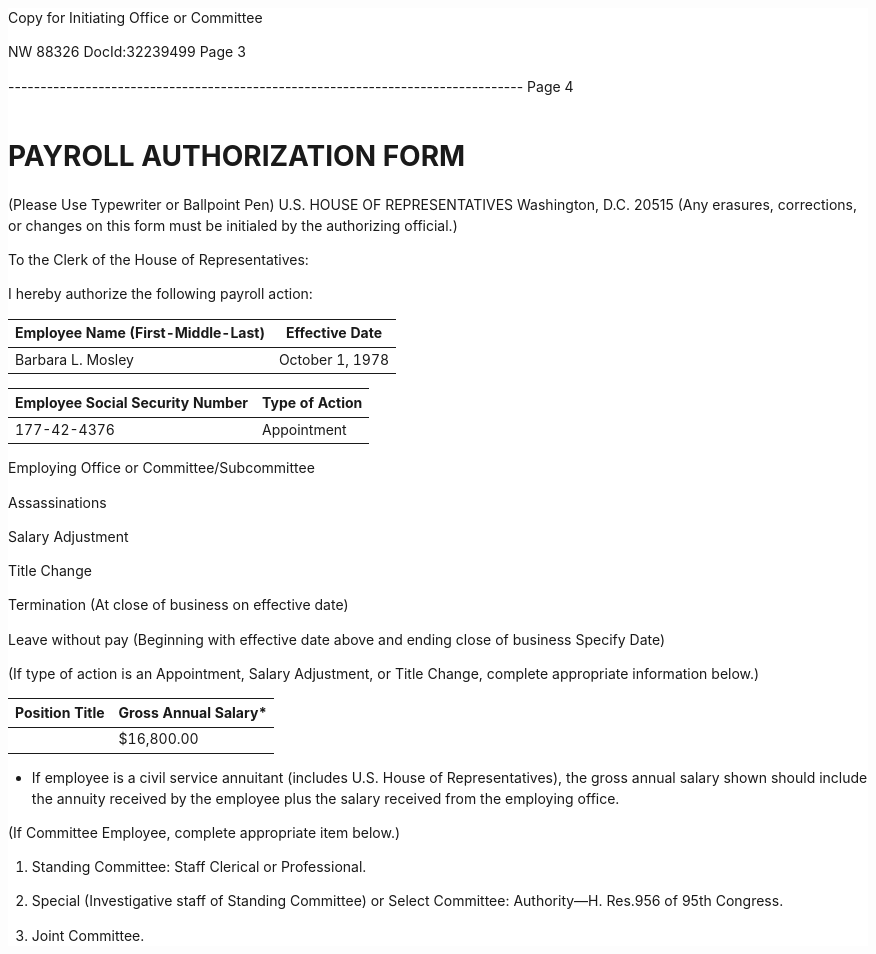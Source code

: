 Copy for Initiating Office or Committee

NW 88326
DocId:32239499 Page 3


-------------------------------------------------------------------------------- Page 4

# PAYROLL AUTHORIZATION FORM

(Please Use Typewriter or Ballpoint Pen) U.S. HOUSE OF REPRESENTATIVES Washington, D.C. 20515 (Any erasures, corrections, or changes on this form must be initialed by the authorizing official.)

To the Clerk of the House of Representatives:

I hereby authorize the following payroll action:

| Employee Name (First-Middle-Last) | Effective Date  |
| --------------------------------- | --------------- |
| Barbara L. Mosley                 | October 1, 1978 |

| Employee Social Security Number | Type of Action |
| ------------------------------- | -------------- |
| 177-42-4376                     | Appointment    |

Employing Office or Committee/Subcommittee

Assassinations

Salary Adjustment

Title Change

Termination (At close of business on effective date)

Leave without pay (Beginning with effective date above and ending
close of business Specify Date)

(If type of action is an Appointment, Salary Adjustment, or Title Change, complete appropriate information below.)

| Position Title | Gross Annual Salary* |
| -------------- | -------------------- |
|                | $16,800.00           |

* If employee is a civil service annuitant (includes U.S. House of Representatives), the gross annual salary shown should include the annuity received by the employee plus the salary received from the employing office.

(If Committee Employee, complete appropriate item below.)

1. Standing Committee: Staff Clerical or Professional.

2. Special (Investigative staff of Standing Committee) or Select Committee: Authority—H. Res.956 of 95th Congress.

3. Joint Committee.
